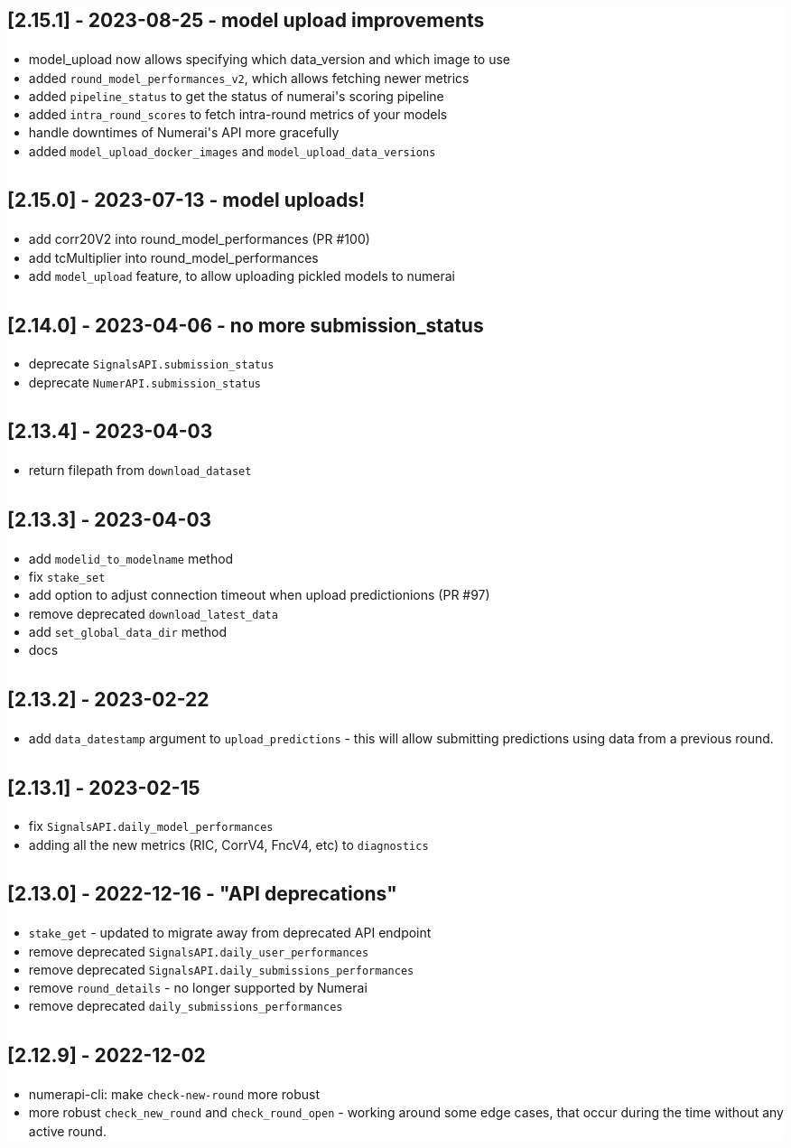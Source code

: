 ## [2.15.1] - 2023-08-25 - model upload improvements
- model_upload now allows specifying which data_version and which image to use
- added `round_model_performances_v2`, which allows fetching newer metrics
- added `pipeline_status` to get the status of numerai's scoring pipeline
- added `intra_round_scores` to fetch intra-round metrics of your models
- handle downtimes of Numerai's API more gracefully
- added `model_upload_docker_images` and `model_upload_data_versions`

## [2.15.0] - 2023-07-13 - model uploads!
- add corr20V2 into round_model_performances (PR #100)
- add tcMultiplier into round_model_performances
- add `model_upload` feature, to allow uploading pickled models to numerai

## [2.14.0] - 2023-04-06 - no more submission_status
- deprecate `SignalsAPI.submission_status`
- deprecate `NumerAPI.submission_status`

## [2.13.4] - 2023-04-03
- return filepath from `download_dataset`

## [2.13.3] - 2023-04-03
- add `modelid_to_modelname` method
- fix `stake_set`
- add option to adjust connection timeout when upload predictionions (PR #97)
- remove deprecated `download_latest_data`
- add `set_global_data_dir` method
- docs

## [2.13.2] - 2023-02-22
- add `data_datestamp` argument to `upload_predictions` - this will allow
  submitting predictions using data from a previous round.

## [2.13.1] - 2023-02-15
- fix `SignalsAPI.daily_model_performances`
- adding all the new metrics (RIC, CorrV4, FncV4, etc) to `diagnostics`

## [2.13.0] - 2022-12-16 - "API deprecations"
- `stake_get` - updated to migrate away from deprecated API endpoint
- remove deprecated `SignalsAPI.daily_user_performances`
- remove deprecated `SignalsAPI.daily_submissions_performances`
- remove `round_details` - no longer supported by Numerai
- remove deprecated `daily_submissions_performances`

## [2.12.9] - 2022-12-02
- numerapi-cli: make `check-new-round` more robust
- more robust `check_new_round` and `check_round_open` - working around some
  edge cases, that occur during the time without any active round.
